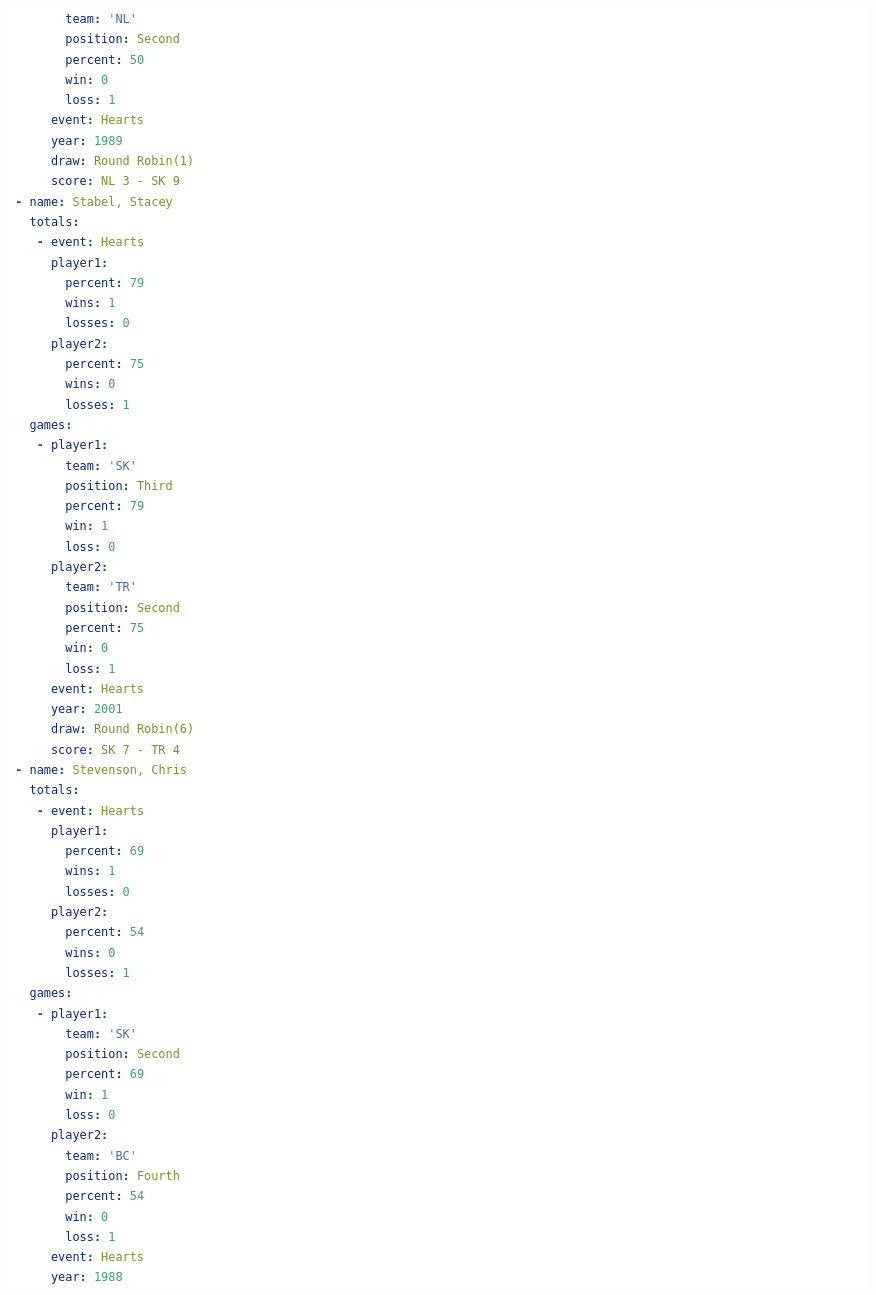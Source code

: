 ```yaml
        team: 'NL'
        position: Second
        percent: 50
        win: 0
        loss: 1
      event: Hearts
      year: 1989
      draw: Round Robin(1)
      score: NL 3 - SK 9
 - name: Stabel, Stacey
   totals:
    - event: Hearts
      player1:
        percent: 79
        wins: 1
        losses: 0
      player2:
        percent: 75
        wins: 0
        losses: 1
   games:
    - player1:
        team: 'SK'
        position: Third
        percent: 79
        win: 1
        loss: 0
      player2:
        team: 'TR'
        position: Second
        percent: 75
        win: 0
        loss: 1
      event: Hearts
      year: 2001
      draw: Round Robin(6)
      score: SK 7 - TR 4
 - name: Stevenson, Chris
   totals:
    - event: Hearts
      player1:
        percent: 69
        wins: 1
        losses: 0
      player2:
        percent: 54
        wins: 0
        losses: 1
   games:
    - player1:
        team: 'SK'
        position: Second
        percent: 69
        win: 1
        loss: 0
      player2:
        team: 'BC'
        position: Fourth
        percent: 54
        win: 0
        loss: 1
      event: Hearts
      year: 1988
```